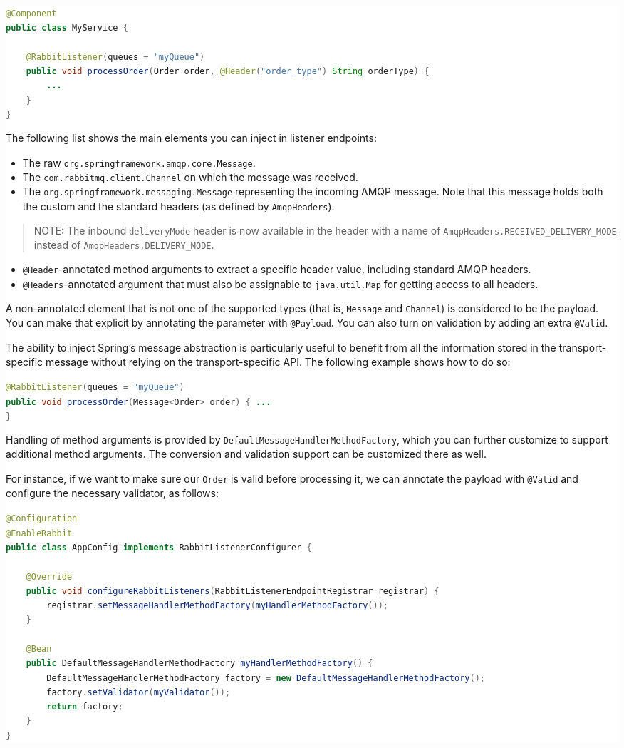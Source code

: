 ```Java
@Component
public class MyService {

    @RabbitListener(queues = "myQueue")
    public void processOrder(Order order, @Header("order_type") String orderType) {
        ...
    }
}
```

The following list shows the main elements you can inject in listener endpoints:

* The raw `org.springframework.amqp.core.Message`.
* The `com.rabbitmq.client.Channel` on which the message was received.
* The `org.springframework.messaging.Message` representing the incoming AMQP message. Note that this message holds both the custom and the standard headers (as defined by `AmqpHeaders`).

>NOTE: The inbound `deliveryMode` header is now available in the header with a name of
`AmqpHeaders.RECEIVED_DELIVERY_MODE` instead of `AmqpHeaders.DELIVERY_MODE`.

* `@Header`-annotated method arguments to extract a specific header value, including standard AMQP headers.
* `@Headers`-annotated argument that must also be assignable to `java.util.Map` for getting access to all headers.

A non-annotated element that is not one of the supported types (that is,
`Message` and `Channel`) is considered to be the payload.
You can make that explicit by annotating the parameter with `@Payload`.
You can also turn on validation by adding an extra `@Valid`.

The ability to inject Spring’s message abstraction is particularly useful to benefit from all the information stored in the transport-specific message without relying on the transport-specific API.
The following example shows how to do so:


```Java
@RabbitListener(queues = "myQueue")
public void processOrder(Message<Order> order) { ...
}
```

Handling of method arguments is provided by `DefaultMessageHandlerMethodFactory`, which you can further customize to support additional method arguments.
The conversion and validation support can be customized there as well.

For instance, if we want to make sure our `Order` is valid before processing it, we can annotate the payload with `@Valid` and configure the necessary validator, as follows:

```Java
@Configuration
@EnableRabbit
public class AppConfig implements RabbitListenerConfigurer {

    @Override
    public void configureRabbitListeners(RabbitListenerEndpointRegistrar registrar) {
        registrar.setMessageHandlerMethodFactory(myHandlerMethodFactory());
    }

    @Bean
    public DefaultMessageHandlerMethodFactory myHandlerMethodFactory() {
        DefaultMessageHandlerMethodFactory factory = new DefaultMessageHandlerMethodFactory();
        factory.setValidator(myValidator());
        return factory;
    }
}
```

